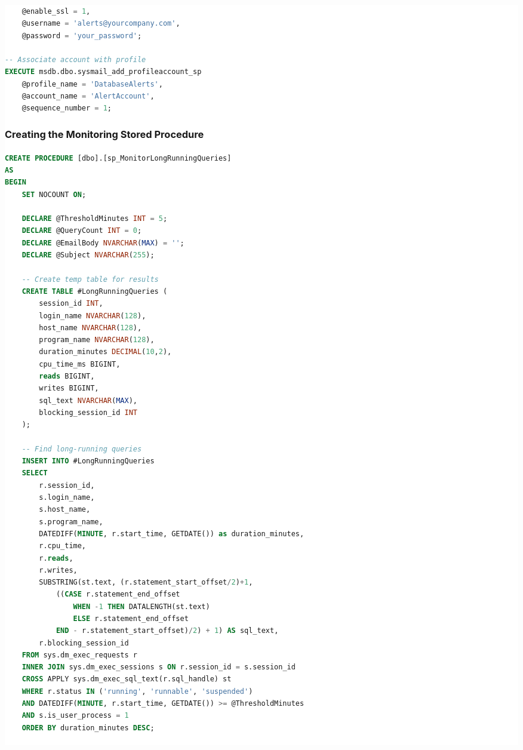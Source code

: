 ```sql
    @enable_ssl = 1,
    @username = 'alerts@yourcompany.com',
    @password = 'your_password';

-- Associate account with profile
EXECUTE msdb.dbo.sysmail_add_profileaccount_sp
    @profile_name = 'DatabaseAlerts',
    @account_name = 'AlertAccount',
    @sequence_number = 1;
```

### Creating the Monitoring Stored Procedure

```sql
CREATE PROCEDURE [dbo].[sp_MonitorLongRunningQueries]
AS
BEGIN
    SET NOCOUNT ON;
    
    DECLARE @ThresholdMinutes INT = 5;
    DECLARE @QueryCount INT = 0;
    DECLARE @EmailBody NVARCHAR(MAX) = '';
    DECLARE @Subject NVARCHAR(255);
    
    -- Create temp table for results
    CREATE TABLE #LongRunningQueries (
        session_id INT,
        login_name NVARCHAR(128),
        host_name NVARCHAR(128),
        program_name NVARCHAR(128),
        duration_minutes DECIMAL(10,2),
        cpu_time_ms BIGINT,
        reads BIGINT,
        writes BIGINT,
        sql_text NVARCHAR(MAX),
        blocking_session_id INT
    );
    
    -- Find long-running queries
    INSERT INTO #LongRunningQueries
    SELECT 
        r.session_id,
        s.login_name,
        s.host_name,
        s.program_name,
        DATEDIFF(MINUTE, r.start_time, GETDATE()) as duration_minutes,
        r.cpu_time,
        r.reads,
        r.writes,
        SUBSTRING(st.text, (r.statement_start_offset/2)+1,
            ((CASE r.statement_end_offset
                WHEN -1 THEN DATALENGTH(st.text)
                ELSE r.statement_end_offset
            END - r.statement_start_offset)/2) + 1) AS sql_text,
        r.blocking_session_id
    FROM sys.dm_exec_requests r
    INNER JOIN sys.dm_exec_sessions s ON r.session_id = s.session_id
    CROSS APPLY sys.dm_exec_sql_text(r.sql_handle) st
    WHERE r.status IN ('running', 'runnable', 'suspended')
    AND DATEDIFF(MINUTE, r.start_time, GETDATE()) >= @ThresholdMinutes
    AND s.is_user_process = 1
    ORDER BY duration_minutes DESC;
    
```